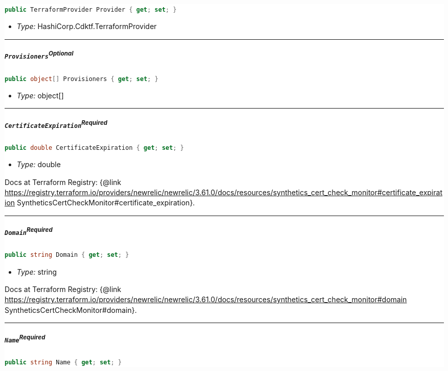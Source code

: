 ```csharp
public TerraformProvider Provider { get; set; }
```

- *Type:* HashiCorp.Cdktf.TerraformProvider

---

##### `Provisioners`<sup>Optional</sup> <a name="Provisioners" id="@cdktf/provider-newrelic.syntheticsCertCheckMonitor.SyntheticsCertCheckMonitorConfig.property.provisioners"></a>

```csharp
public object[] Provisioners { get; set; }
```

- *Type:* object[]

---

##### `CertificateExpiration`<sup>Required</sup> <a name="CertificateExpiration" id="@cdktf/provider-newrelic.syntheticsCertCheckMonitor.SyntheticsCertCheckMonitorConfig.property.certificateExpiration"></a>

```csharp
public double CertificateExpiration { get; set; }
```

- *Type:* double

Docs at Terraform Registry: {@link https://registry.terraform.io/providers/newrelic/newrelic/3.61.0/docs/resources/synthetics_cert_check_monitor#certificate_expiration SyntheticsCertCheckMonitor#certificate_expiration}.

---

##### `Domain`<sup>Required</sup> <a name="Domain" id="@cdktf/provider-newrelic.syntheticsCertCheckMonitor.SyntheticsCertCheckMonitorConfig.property.domain"></a>

```csharp
public string Domain { get; set; }
```

- *Type:* string

Docs at Terraform Registry: {@link https://registry.terraform.io/providers/newrelic/newrelic/3.61.0/docs/resources/synthetics_cert_check_monitor#domain SyntheticsCertCheckMonitor#domain}.

---

##### `Name`<sup>Required</sup> <a name="Name" id="@cdktf/provider-newrelic.syntheticsCertCheckMonitor.SyntheticsCertCheckMonitorConfig.property.name"></a>

```csharp
public string Name { get; set; }
```

